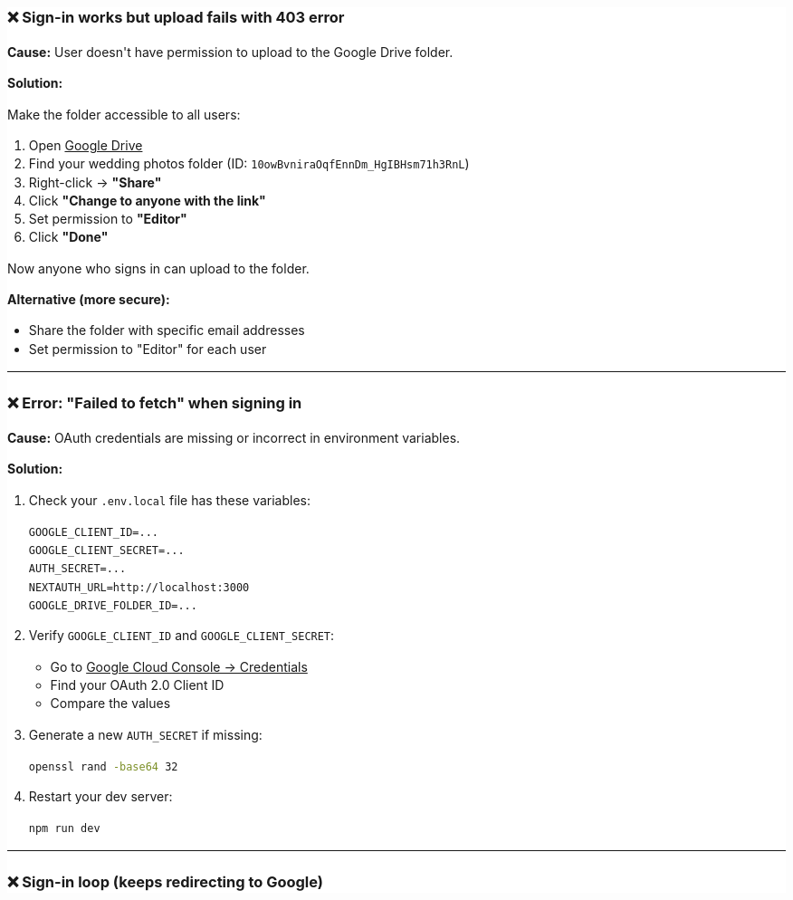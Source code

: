 
### ❌ Sign-in works but upload fails with 403 error

**Cause:** User doesn't have permission to upload to the Google Drive folder.

**Solution:**

Make the folder accessible to all users:

1. Open [Google Drive](https://drive.google.com)
2. Find your wedding photos folder (ID: `10owBvniraOqfEnnDm_HgIBHsm71h3RnL`)
3. Right-click → **"Share"**
4. Click **"Change to anyone with the link"**
5. Set permission to **"Editor"**
6. Click **"Done"**

Now anyone who signs in can upload to the folder.

**Alternative (more secure):**
- Share the folder with specific email addresses
- Set permission to "Editor" for each user

---

### ❌ Error: "Failed to fetch" when signing in

**Cause:** OAuth credentials are missing or incorrect in environment variables.

**Solution:**

1. Check your `.env.local` file has these variables:
   ```env
   GOOGLE_CLIENT_ID=...
   GOOGLE_CLIENT_SECRET=...
   AUTH_SECRET=...
   NEXTAUTH_URL=http://localhost:3000
   GOOGLE_DRIVE_FOLDER_ID=...
   ```

2. Verify `GOOGLE_CLIENT_ID` and `GOOGLE_CLIENT_SECRET`:
   - Go to [Google Cloud Console → Credentials](https://console.cloud.google.com/apis/credentials)
   - Find your OAuth 2.0 Client ID
   - Compare the values

3. Generate a new `AUTH_SECRET` if missing:
   ```bash
   openssl rand -base64 32
   ```

4. Restart your dev server:
   ```bash
   npm run dev
   ```

---

### ❌ Sign-in loop (keeps redirecting to Google)
